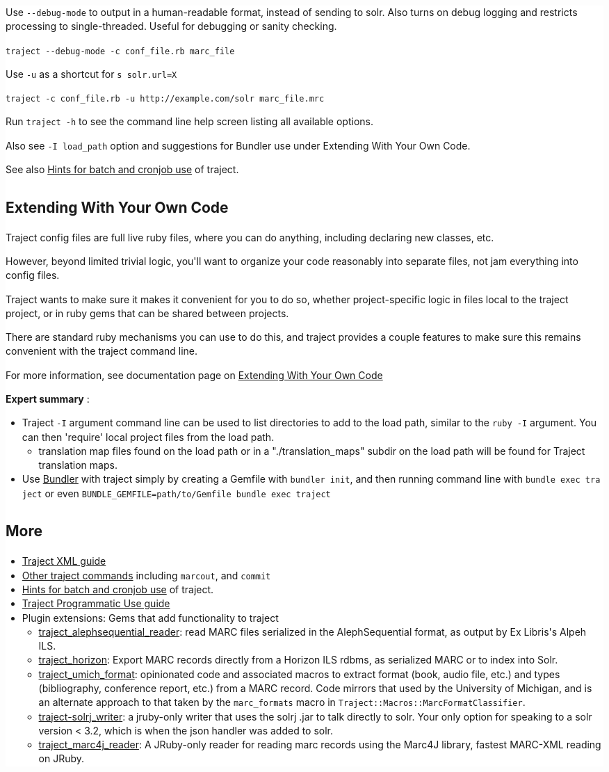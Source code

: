 Use `--debug-mode` to output in a human-readable format, instead of sending to solr.
Also turns on debug logging and restricts processing to single-threaded. Useful for
debugging or sanity checking.

    traject --debug-mode -c conf_file.rb marc_file

Use `-u` as a shortcut for `s solr.url=X`

    traject -c conf_file.rb -u http://example.com/solr marc_file.mrc

Run `traject -h` to see the command line help screen listing all available options.

Also see `-I load_path` option and suggestions for Bundler use under Extending With Your Own Code.

See also [Hints for batch and cronjob use](./doc/batch_execution.md) of traject.


## Extending With Your Own Code

Traject config files are full live ruby files, where you can do anything,
including declaring new classes, etc.

However, beyond limited trivial logic, you'll want to organize your
code reasonably into separate files, not jam everything into config
files.

Traject wants to make sure it makes it convenient for you to do so,
whether project-specific logic in files local to the traject project,
or in ruby gems that can be shared between projects.

There are standard ruby mechanisms you can use to do this, and
traject provides a couple features to make sure this remains
convenient with the traject command line.

For more information, see documentation page on [Extending With Your
Own Code](./doc/extending.md)

**Expert summary** :
* Traject `-I` argument command line can be used to list directories to
  add to the load path, similar to the `ruby -I` argument. You
  can then 'require' local project files from the load path.
  * translation map files found on the load path or in a
    "./translation_maps" subdir on the load path will be found
    for Traject translation maps.
* Use [Bundler](http://bundler.io/) with traject simply by creating a Gemfile with `bundler init`,
  and then running command line with `bundle exec traject` or
  even `BUNDLE_GEMFILE=path/to/Gemfile bundle exec traject`

## More

* [Traject XML guide](./doc/xml.md)
* [Other traject commands](./doc/other_commands.md) including `marcout`, and `commit`
* [Hints for batch and cronjob use](./doc/batch_execution.md) of  traject.
* [Traject Programmatic Use guide](./doc/programmatic_use.md)
* Plugin extensions: Gems that add functionality to traject
  * [traject_alephsequential_reader](https://github.com/traject/traject_alephsequential_reader/): read MARC files serialized in the AlephSequential format, as output by Ex Libris's Alpeh ILS.
  * [traject_horizon](https://github.com/jrochkind/traject_horizon): Export MARC records directly from a Horizon ILS rdbms, as serialized MARC or to  index into Solr.
  * [traject_umich_format](https://github.com/billdueber/traject_umich_format/): opinionated code and associated macros to extract format (book, audio file, etc.) and types (bibliography, conference report, etc.) from a MARC record. Code mirrors that used by the University of Michigan, and is an alternate approach to that taken by the `marc_formats` macro in `Traject::Macros::MarcFormatClassifier`.
  * [traject-solrj_writer](https://github.com/traject/traject-solrj_writer): a jruby-only writer that uses the solrj .jar to talk directly to solr. Your only option for speaking to a solr version < 3.2, which is when the json handler was added to solr.
  * [traject_marc4j_reader](https://github.com/traject/traject-marc4j_reader): A JRuby-only reader for reading marc records using the Marc4J library, fastest MARC-XML reading on JRuby.
